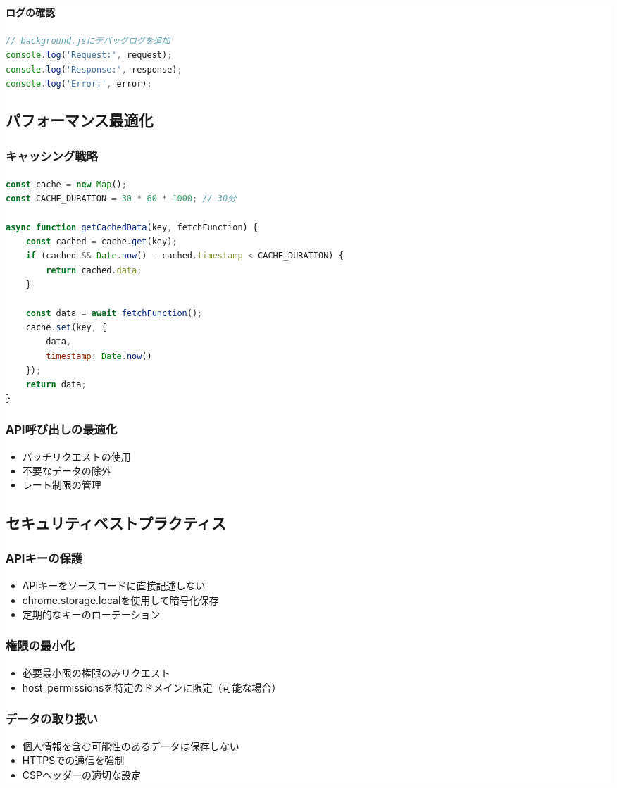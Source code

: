 #### ログの確認
```javascript
// background.jsにデバッグログを追加
console.log('Request:', request);
console.log('Response:', response);
console.log('Error:', error);
```

## パフォーマンス最適化

### キャッシング戦略
```javascript
const cache = new Map();
const CACHE_DURATION = 30 * 60 * 1000; // 30分

async function getCachedData(key, fetchFunction) {
    const cached = cache.get(key);
    if (cached && Date.now() - cached.timestamp < CACHE_DURATION) {
        return cached.data;
    }
    
    const data = await fetchFunction();
    cache.set(key, {
        data,
        timestamp: Date.now()
    });
    return data;
}
```

### API呼び出しの最適化
- バッチリクエストの使用
- 不要なデータの除外
- レート制限の管理

## セキュリティベストプラクティス

### APIキーの保護
- APIキーをソースコードに直接記述しない
- chrome.storage.localを使用して暗号化保存
- 定期的なキーのローテーション

### 権限の最小化
- 必要最小限の権限のみリクエスト
- host_permissionsを特定のドメインに限定（可能な場合）

### データの取り扱い
- 個人情報を含む可能性のあるデータは保存しない
- HTTPSでの通信を強制
- CSPヘッダーの適切な設定
